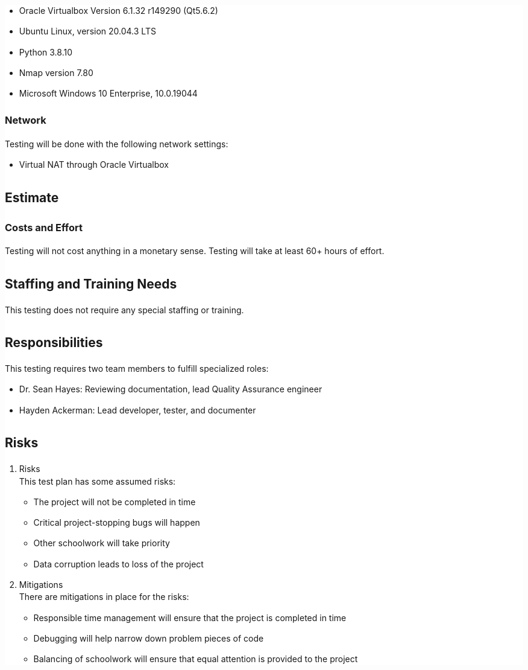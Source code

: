 -   Oracle Virtualbox Version 6.1.32 r149290 (Qt5.6.2)

-   Ubuntu Linux, version 20.04.3 LTS

-   Python 3.8.10

-   Nmap version 7.80

-   Microsoft Windows 10 Enterprise, 10.0.19044

### Network

Testing will be done with the following network settings:

-   Virtual NAT through Oracle Virtualbox

## Estimate

### Costs and Effort

Testing will not cost anything in a monetary sense. Testing will take at least 60+ hours of effort.

## Staffing and Training Needs

This testing does not require any special staffing or training.

## Responsibilities

This testing requires two team members to fulfill specialized roles:

-   Dr. Sean Hayes: Reviewing documentation, lead Quality Assurance
    engineer

-   Hayden Ackerman: Lead developer, tester, and documenter

## Risks

1. Risks  
   This test plan has some assumed risks:

    -   The project will not be completed in time

    -   Critical project-stopping bugs will happen

    -   Other schoolwork will take priority

    -   Data corruption leads to loss of the project

2. Mitigations  
    There are mitigations in place for the risks:

    -   Responsible time management will ensure that the project is
        completed in time

    -   Debugging will help narrow down problem pieces of code

    -   Balancing of schoolwork will ensure that equal attention is provided
        to the project
